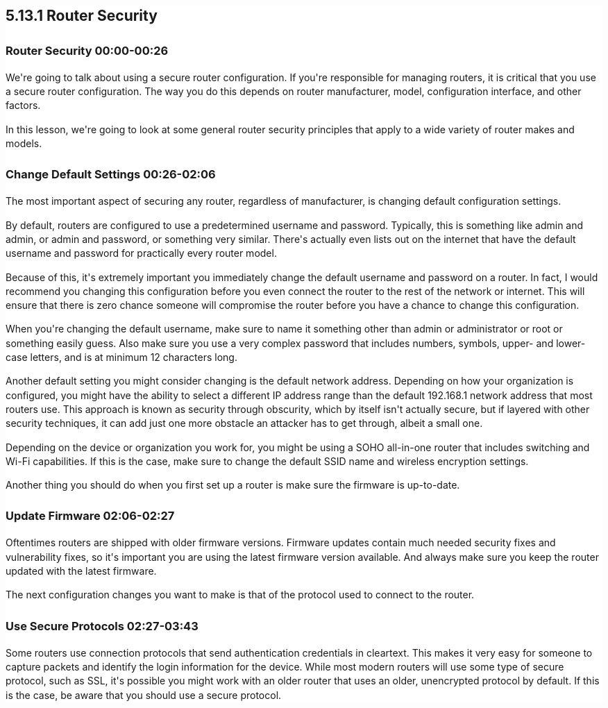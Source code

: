 ## 5.13.1 Router Security

### Router Security 00:00-00:26

We're going to talk about using a secure router configuration. If you're responsible for managing routers, it is critical that you use a secure router configuration. The way you do this depends on router manufacturer, model, configuration interface, and other factors.

In this lesson, we're going to look at some general router security principles that apply to a wide variety of router makes and models.

### Change Default Settings 00:26-02:06

The most important aspect of securing any router, regardless of manufacturer, is changing default configuration settings.

By default, routers are configured to use a predetermined username and password. Typically, this is something like admin and admin, or admin and password, or something very similar. There's actually even lists out on the internet that have the default username and password for practically every router model.

Because of this, it's extremely important you immediately change the default username and password on a router. In fact, I would recommend you changing this configuration before you even connect the router to the rest of the network or internet. This will ensure that there is zero chance someone will compromise the router before you have a chance to change this configuration.

When you're changing the default username, make sure to name it something other than admin or administrator or root or something easily guess. Also make sure you use a very complex password that includes numbers, symbols, upper- and lower-case letters, and is at minimum 12 characters long.

Another default setting you might consider changing is the default network address. Depending on how your organization is configured, you might have the ability to select a different IP address range than the default 192.168.1 network address that most routers use. This approach is known as security through obscurity, which by itself isn't actually secure, but if layered with other security techniques, it can add just one more obstacle an attacker has to get through, albeit a small one.

Depending on the device or organization you work for, you might be using a SOHO all-in-one router that includes switching and Wi-Fi capabilities. If this is the case, make sure to change the default SSID name and wireless encryption settings.

Another thing you should do when you first set up a router is make sure the firmware is up-to-date.

### Update Firmware 02:06-02:27

Oftentimes routers are shipped with older firmware versions. Firmware updates contain much needed security fixes and vulnerability fixes, so it's important you are using the latest firmware version available. And always make sure you keep the router updated with the latest firmware.

The next configuration changes you want to make is that of the protocol used to connect to the router.

### Use Secure Protocols 02:27-03:43

Some routers use connection protocols that send authentication credentials in cleartext. This makes it very easy for someone to capture packets and identify the login information for the device. While most modern routers will use some type of secure protocol, such as SSL, it's possible you might work with an older router that uses an older, unencrypted protocol by default. If this is the case, be aware that you should use a secure protocol.

